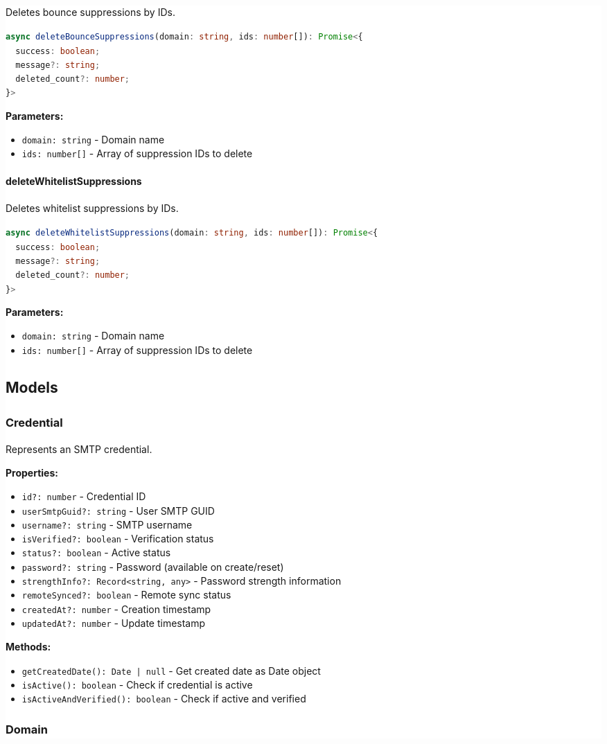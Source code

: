Deletes bounce suppressions by IDs.

```typescript
async deleteBounceSuppressions(domain: string, ids: number[]): Promise<{
  success: boolean;
  message?: string;
  deleted_count?: number;
}>
```

**Parameters:**
- `domain: string` - Domain name
- `ids: number[]` - Array of suppression IDs to delete

#### deleteWhitelistSuppressions

Deletes whitelist suppressions by IDs.

```typescript
async deleteWhitelistSuppressions(domain: string, ids: number[]): Promise<{
  success: boolean;
  message?: string;
  deleted_count?: number;
}>
```

**Parameters:**
- `domain: string` - Domain name
- `ids: number[]` - Array of suppression IDs to delete

## Models

### Credential

Represents an SMTP credential.

**Properties:**
- `id?: number` - Credential ID
- `userSmtpGuid?: string` - User SMTP GUID
- `username?: string` - SMTP username
- `isVerified?: boolean` - Verification status
- `status?: boolean` - Active status
- `password?: string` - Password (available on create/reset)
- `strengthInfo?: Record<string, any>` - Password strength information
- `remoteSynced?: boolean` - Remote sync status
- `createdAt?: number` - Creation timestamp
- `updatedAt?: number` - Update timestamp

**Methods:**
- `getCreatedDate(): Date | null` - Get created date as Date object
- `isActive(): boolean` - Check if credential is active
- `isActiveAndVerified(): boolean` - Check if active and verified

### Domain
